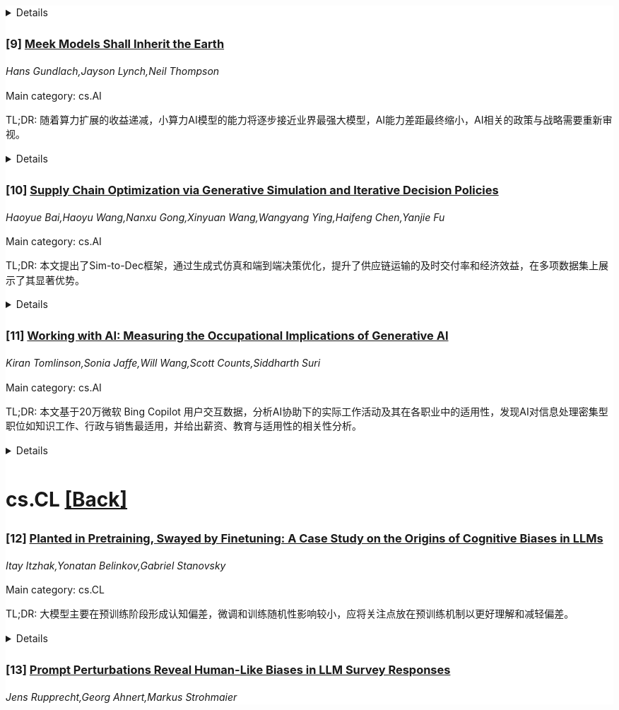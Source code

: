 
<details><summary>Details</summary></details>


### [9] [Meek Models Shall Inherit the Earth](https://arxiv.org/abs/2507.07931)
*Hans Gundlach,Jayson Lynch,Neil Thompson*

Main category: cs.AI

TL;DR: 随着算力扩展的收益递减，小算力AI模型的能力将逐步接近业界最强大模型，AI能力差距最终缩小，AI相关的政策与战略需要重新审视。


<details><summary>Details</summary></details>


### [10] [Supply Chain Optimization via Generative Simulation and Iterative Decision Policies](https://arxiv.org/abs/2507.07355)
*Haoyue Bai,Haoyu Wang,Nanxu Gong,Xinyuan Wang,Wangyang Ying,Haifeng Chen,Yanjie Fu*

Main category: cs.AI

TL;DR: 本文提出了Sim-to-Dec框架，通过生成式仿真和端到端决策优化，提升了供应链运输的及时交付率和经济效益，在多项数据集上展示了其显著优势。


<details><summary>Details</summary></details>


### [11] [Working with AI: Measuring the Occupational Implications of Generative AI](https://arxiv.org/abs/2507.07935)
*Kiran Tomlinson,Sonia Jaffe,Will Wang,Scott Counts,Siddharth Suri*

Main category: cs.AI

TL;DR: 本文基于20万微软 Bing Copilot 用户交互数据，分析AI协助下的实际工作活动及其在各职业中的适用性，发现AI对信息处理密集型职位如知识工作、行政与销售最适用，并给出薪资、教育与适用性的相关性分析。


<details><summary>Details</summary></details>


<div id='cs.CL'></div>

# cs.CL [[Back]](#toc)

### [12] [Planted in Pretraining, Swayed by Finetuning: A Case Study on the Origins of Cognitive Biases in LLMs](https://arxiv.org/abs/2507.07186)
*Itay Itzhak,Yonatan Belinkov,Gabriel Stanovsky*

Main category: cs.CL

TL;DR: 大模型主要在预训练阶段形成认知偏差，微调和训练随机性影响较小，应将关注点放在预训练机制以更好理解和减轻偏差。


<details><summary>Details</summary></details>


### [13] [Prompt Perturbations Reveal Human-Like Biases in LLM Survey Responses](https://arxiv.org/abs/2507.07188)
*Jens Rupprecht,Georg Ahnert,Markus Strohmaier*
